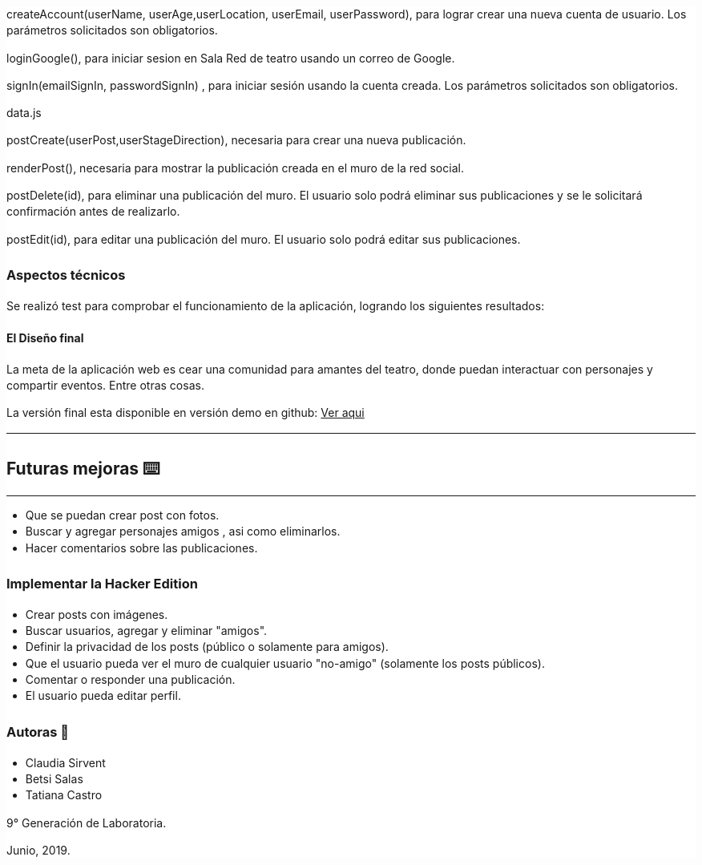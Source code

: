 createAccount(userName, userAge,userLocation, userEmail, userPassword), para lograr crear una nueva cuenta de usuario. Los parámetros solicitados son obligatorios.

loginGoogle(), para iniciar sesion en Sala Red de teatro usando un correo de Google.

signIn(emailSignIn, passwordSignIn) , para iniciar sesión usando la cuenta creada. Los parámetros solicitados son obligatorios.

data.js

postCreate(userPost,userStageDirection), necesaria para crear una nueva publicación.

renderPost(), necesaria para mostrar la publicación creada en el muro de la red social.

postDelete(id), para eliminar una publicación del muro. El usuario solo podrá eliminar sus publicaciones y se le solicitará confirmación antes de realizarlo.

postEdit(id), para editar una publicación del muro. El usuario solo podrá editar sus publicaciones.

### Aspectos técnicos

Se realizó test para comprobar el funcionamiento de la aplicación, logrando los siguientes resultados:

#### El Diseño final
La meta de la aplicación web es cear una comunidad para amantes del teatro, donde puedan interactuar con personajes y compartir eventos. Entre otras cosas. 

La versión final esta disponible en versión demo en github:
[Ver aqui](https://cloiw.github.io/SCL009-Social-Network/src/index.html)


***
## Futuras mejoras ⌨️
***
- Que se puedan crear post con fotos.
- Buscar y agregar personajes amigos , asi como eliminarlos.
- Hacer comentarios sobre las publicaciones.

### Implementar la Hacker Edition
- Crear posts con imágenes.
- Buscar usuarios, agregar y eliminar "amigos".
- Definir la privacidad de los posts (público o solamente para amigos).
- Que el usuario pueda ver el muro de cualquier usuario "no-amigo" (solamente los posts públicos).
- Comentar o responder una publicación.
- El usuario pueda editar perfil.

### Autoras 📌
- Claudia Sirvent
- Betsi Salas
- Tatiana Castro

9° Generación de Laboratoria.

Junio, 2019.
